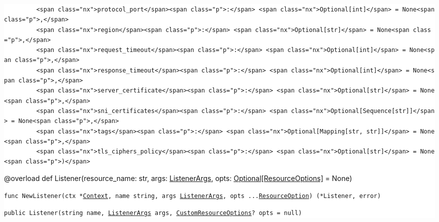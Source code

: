              <span class="nx">protocol_port</span><span class="p">:</span> <span class="nx">Optional[int]</span> = None<span class="p">,</span>
             <span class="nx">region</span><span class="p">:</span> <span class="nx">Optional[str]</span> = None<span class="p">,</span>
             <span class="nx">request_timeout</span><span class="p">:</span> <span class="nx">Optional[int]</span> = None<span class="p">,</span>
             <span class="nx">response_timeout</span><span class="p">:</span> <span class="nx">Optional[int]</span> = None<span class="p">,</span>
             <span class="nx">server_certificate</span><span class="p">:</span> <span class="nx">Optional[str]</span> = None<span class="p">,</span>
             <span class="nx">sni_certificates</span><span class="p">:</span> <span class="nx">Optional[Sequence[str]]</span> = None<span class="p">,</span>
             <span class="nx">tags</span><span class="p">:</span> <span class="nx">Optional[Mapping[str, str]]</span> = None<span class="p">,</span>
             <span class="nx">tls_ciphers_policy</span><span class="p">:</span> <span class="nx">Optional[str]</span> = None<span class="p">)</span>
<span class=nd>@overload</span>
<span class="k">def </span><span class="nx">Listener</span><span class="p">(</span><span class="nx">resource_name</span><span class="p">:</span> <span class="nx">str</span><span class="p">,</span>
             <span class="nx">args</span><span class="p">:</span> <span class="nx"><a href="#inputs">ListenerArgs</a></span><span class="p">,</span>
             <span class="nx">opts</span><span class="p">:</span> <span class="nx"><a href="/docs/reference/pkg/python/pulumi/#pulumi.ResourceOptions">Optional[ResourceOptions]</a></span> = None<span class="p">)</span></code></pre></div>
</pulumi-choosable>
</div>

<div>
<pulumi-choosable type="language" values="go">
<div class="highlight"><pre class="chroma"><code class="language-go" data-lang="go"><span class="k">func </span><span class="nx">NewListener</span><span class="p">(</span><span class="nx">ctx</span><span class="p"> *</span><span class="nx"><a href="https://pkg.go.dev/github.com/pulumi/pulumi/sdk/v3/go/pulumi?tab=doc#Context">Context</a></span><span class="p">,</span> <span class="nx">name</span><span class="p"> </span><span class="nx">string</span><span class="p">,</span> <span class="nx">args</span><span class="p"> </span><span class="nx"><a href="#inputs">ListenerArgs</a></span><span class="p">,</span> <span class="nx">opts</span><span class="p"> ...</span><span class="nx"><a href="https://pkg.go.dev/github.com/pulumi/pulumi/sdk/v3/go/pulumi?tab=doc#ResourceOption">ResourceOption</a></span><span class="p">) (*<span class="nx">Listener</span>, error)</span></code></pre></div>
</pulumi-choosable>
</div>

<div>
<pulumi-choosable type="language" values="csharp">
<div class="highlight"><pre class="chroma"><code class="language-csharp" data-lang="csharp"><span class="k">public </span><span class="nx">Listener</span><span class="p">(</span><span class="nx">string</span><span class="p"> </span><span class="nx">name<span class="p">,</span> <span class="nx"><a href="#inputs">ListenerArgs</a></span><span class="p"> </span><span class="nx">args<span class="p">,</span> <span class="nx"><a href="/docs/reference/pkg/dotnet/Pulumi/Pulumi.CustomResourceOptions.html">CustomResourceOptions</a></span><span class="p">? </span><span class="nx">opts = null<span class="p">)</span></code></pre></div>
</pulumi-choosable>
</div>
